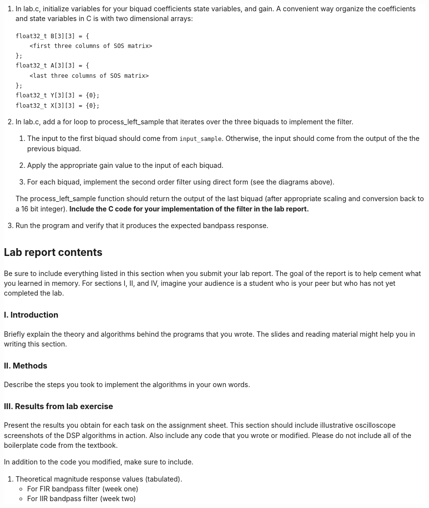 1. In lab.c, initialize variables for your biquad coefficients state variables, and gain. A convenient way organize the coefficients and state variables in C is with two dimensional arrays:

    ```
    float32_t B[3][3] = {
        <first three columns of SOS matrix>
    };
    float32_t A[3][3] = {
        <last three columns of SOS matrix>
    };
    float32_t Y[3][3] = {0};
    float32_t X[3][3] = {0};
    ```
    
2. In lab.c, add a for loop to process_left_sample that iterates over the three biquads to implement the filter.

    1. The input to the first biquad should come from `input_sample`. Otherwise, the input should come from the output of the the previous biquad.
    
    2. Apply the appropriate gain value to the input of each biquad.
    
    3. For each biquad, implement the second order filter using direct form (see the diagrams above).
    
    The process_left_sample function should return the output of the last biquad (after appropriate scaling and conversion back to a 16 bit integer). **Include the C code for your implementation of the filter in the lab report.** 
    
3. Run the program and verify that it produces the expected bandpass response.

## Lab report contents

Be sure to include everything listed in this section when you submit your lab report. The goal of the report is to help cement what you learned in memory. For sections I, II, and IV, imagine your audience is a student who is your peer but who has not yet completed the lab.

### I. Introduction

Briefly explain the theory and algorithms behind the programs that you wrote. The slides and reading material might help you in writing this section.

### II. Methods

Describe the steps you took to implement the algorithms in your own words.

### III. Results from lab exercise

Present the results you obtain for each task on the assignment sheet. This section should include illustrative oscilloscope screenshots of the DSP algorithms in action. Also include any code that you wrote or modified. Please do not include all of the boilerplate code from the textbook.

In addition to the code you modified, make sure to include.

1. Theoretical magnitude response values (tabulated).
    * For FIR bandpass filter (week one)
    * For IIR bandpass filter (week two)
